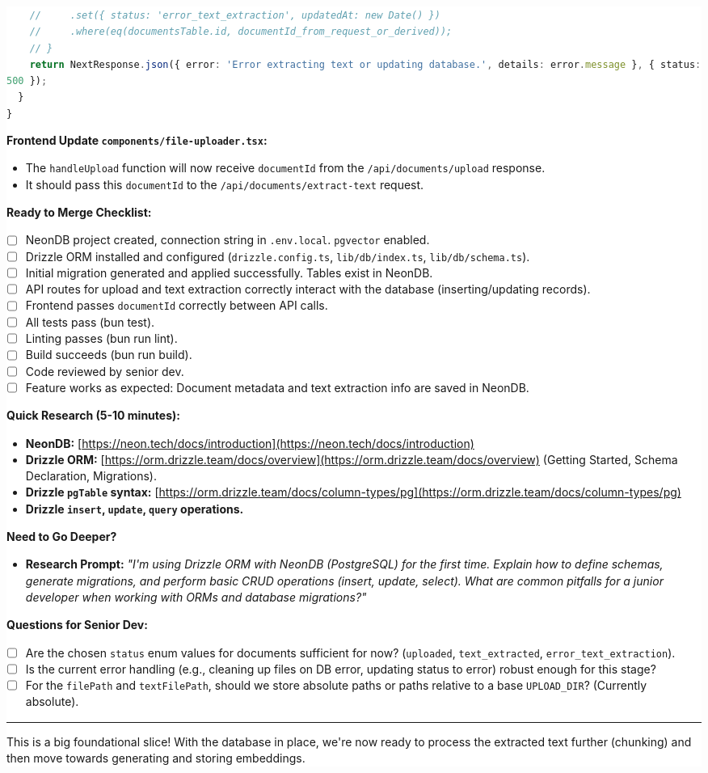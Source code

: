 ```typescript
    //     .set({ status: 'error_text_extraction', updatedAt: new Date() })
    //     .where(eq(documentsTable.id, documentId_from_request_or_derived));
    // }
    return NextResponse.json({ error: 'Error extracting text or updating database.', details: error.message }, { status: 500 });
  }
}
```

**Frontend Update `components/file-uploader.tsx`:**
*   The `handleUpload` function will now receive `documentId` from the `/api/documents/upload` response.
*   It should pass this `documentId` to the `/api/documents/extract-text` request.

**Ready to Merge Checklist:**
*   [ ] NeonDB project created, connection string in `.env.local`. `pgvector` enabled.
*   [ ] Drizzle ORM installed and configured (`drizzle.config.ts`, `lib/db/index.ts`, `lib/db/schema.ts`).
*   [ ] Initial migration generated and applied successfully. Tables exist in NeonDB.
*   [ ] API routes for upload and text extraction correctly interact with the database (inserting/updating records).
*   [ ] Frontend passes `documentId` correctly between API calls.
*   [ ] All tests pass (bun test).
*   [ ] Linting passes (bun run lint).
*   [ ] Build succeeds (bun run build).
*   [ ] Code reviewed by senior dev.
*   [ ] Feature works as expected: Document metadata and text extraction info are saved in NeonDB.

**Quick Research (5-10 minutes):**
*   **NeonDB:** [https://neon.tech/docs/introduction](https://neon.tech/docs/introduction)
*   **Drizzle ORM:** [https://orm.drizzle.team/docs/overview](https://orm.drizzle.team/docs/overview) (Getting Started, Schema Declaration, Migrations).
*   **Drizzle `pgTable` syntax:** [https://orm.drizzle.team/docs/column-types/pg](https://orm.drizzle.team/docs/column-types/pg)
*   **Drizzle `insert`, `update`, `query` operations.**

**Need to Go Deeper?**
*   **Research Prompt:** *"I'm using Drizzle ORM with NeonDB (PostgreSQL) for the first time. Explain how to define schemas, generate migrations, and perform basic CRUD operations (insert, update, select). What are common pitfalls for a junior developer when working with ORMs and database migrations?"*

**Questions for Senior Dev:**
*   [ ] Are the chosen `status` enum values for documents sufficient for now? (`uploaded`, `text_extracted`, `error_text_extraction`).
*   [ ] Is the current error handling (e.g., cleaning up files on DB error, updating status to error) robust enough for this stage?
*   [ ] For the `filePath` and `textFilePath`, should we store absolute paths or paths relative to a base `UPLOAD_DIR`? (Currently absolute).

---

This is a big foundational slice! With the database in place, we're now ready to process the extracted text further (chunking) and then move towards generating and storing embeddings.